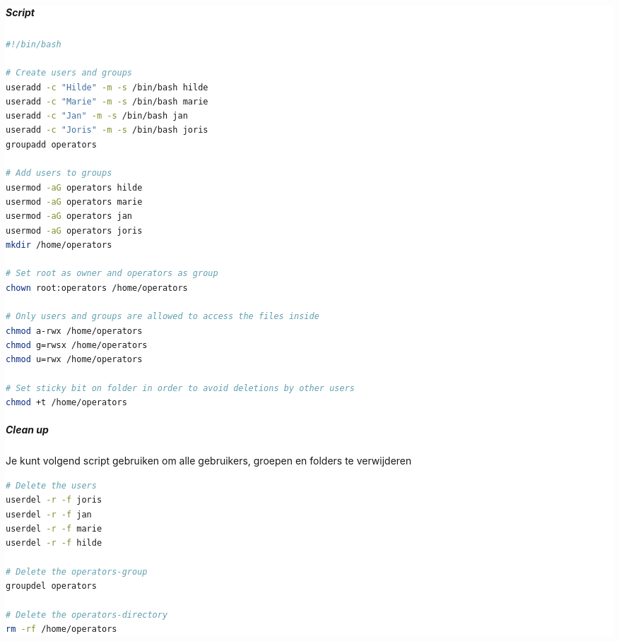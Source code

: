 ##### Script

~~~bash
#!/bin/bash

# Create users and groups
useradd -c "Hilde" -m -s /bin/bash hilde
useradd -c "Marie" -m -s /bin/bash marie
useradd -c "Jan" -m -s /bin/bash jan
useradd -c "Joris" -m -s /bin/bash joris
groupadd operators

# Add users to groups
usermod -aG operators hilde
usermod -aG operators marie
usermod -aG operators jan
usermod -aG operators joris
mkdir /home/operators

# Set root as owner and operators as group
chown root:operators /home/operators

# Only users and groups are allowed to access the files inside
chmod a-rwx /home/operators
chmod g=rwsx /home/operators
chmod u=rwx /home/operators

# Set sticky bit on folder in order to avoid deletions by other users
chmod +t /home/operators
~~~

##### Clean up

Je kunt volgend script gebruiken om alle gebruikers, groepen en folders te verwijderen

~~~bash
# Delete the users
userdel -r -f joris
userdel -r -f jan
userdel -r -f marie
userdel -r -f hilde

# Delete the operators-group
groupdel operators

# Delete the operators-directory
rm -rf /home/operators
~~~

